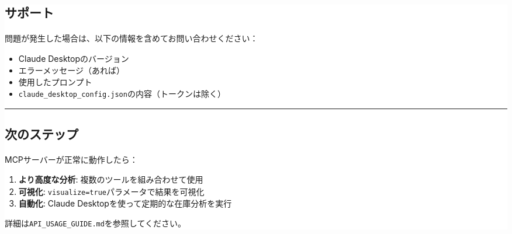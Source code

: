 ## サポート

問題が発生した場合は、以下の情報を含めてお問い合わせください：

- Claude Desktopのバージョン
- エラーメッセージ（あれば）
- 使用したプロンプト
- `claude_desktop_config.json`の内容（トークンは除く）

---

## 次のステップ

MCPサーバーが正常に動作したら：

1. **より高度な分析**: 複数のツールを組み合わせて使用
2. **可視化**: `visualize=true`パラメータで結果を可視化
3. **自動化**: Claude Desktopを使って定期的な在庫分析を実行

詳細は`API_USAGE_GUIDE.md`を参照してください。
